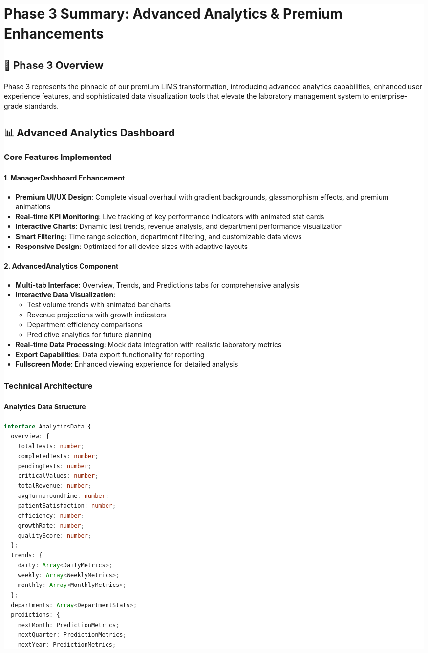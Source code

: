 # Phase 3 Summary: Advanced Analytics & Premium Enhancements

## 🚀 Phase 3 Overview

Phase 3 represents the pinnacle of our premium LIMS transformation, introducing advanced analytics capabilities, enhanced user experience features, and sophisticated data visualization tools that elevate the laboratory management system to enterprise-grade standards.

## 📊 Advanced Analytics Dashboard

### Core Features Implemented

#### 1. **ManagerDashboard Enhancement**
- **Premium UI/UX Design**: Complete visual overhaul with gradient backgrounds, glassmorphism effects, and premium animations
- **Real-time KPI Monitoring**: Live tracking of key performance indicators with animated stat cards
- **Interactive Charts**: Dynamic test trends, revenue analysis, and department performance visualization
- **Smart Filtering**: Time range selection, department filtering, and customizable data views
- **Responsive Design**: Optimized for all device sizes with adaptive layouts

#### 2. **AdvancedAnalytics Component**
- **Multi-tab Interface**: Overview, Trends, and Predictions tabs for comprehensive analysis
- **Interactive Data Visualization**: 
  - Test volume trends with animated bar charts
  - Revenue projections with growth indicators
  - Department efficiency comparisons
  - Predictive analytics for future planning
- **Real-time Data Processing**: Mock data integration with realistic laboratory metrics
- **Export Capabilities**: Data export functionality for reporting
- **Fullscreen Mode**: Enhanced viewing experience for detailed analysis

### Technical Architecture

#### Analytics Data Structure
```typescript
interface AnalyticsData {
  overview: {
    totalTests: number;
    completedTests: number;
    pendingTests: number;
    criticalValues: number;
    totalRevenue: number;
    avgTurnaroundTime: number;
    patientSatisfaction: number;
    efficiency: number;
    growthRate: number;
    qualityScore: number;
  };
  trends: {
    daily: Array<DailyMetrics>;
    weekly: Array<WeeklyMetrics>;
    monthly: Array<MonthlyMetrics>;
  };
  departments: Array<DepartmentStats>;
  predictions: {
    nextMonth: PredictionMetrics;
    nextQuarter: PredictionMetrics;
    nextYear: PredictionMetrics;
```